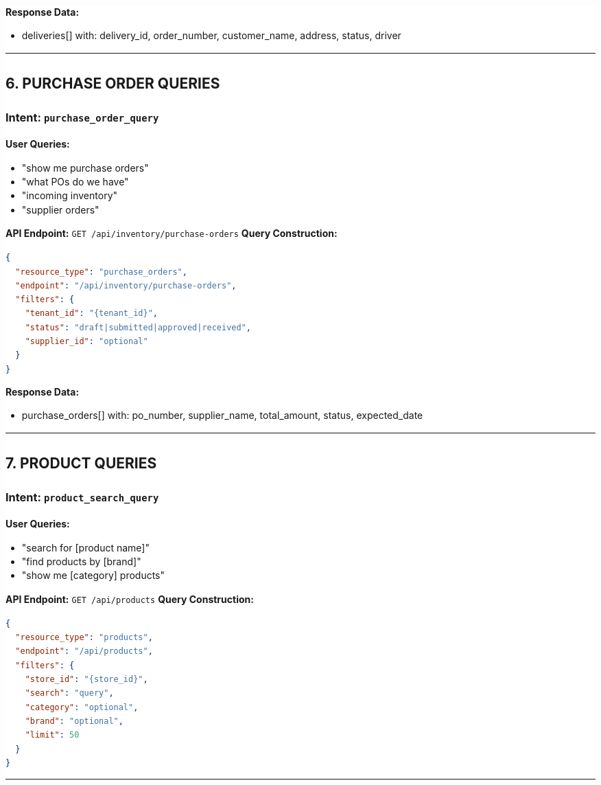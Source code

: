 **Response Data:**
- deliveries[] with: delivery_id, order_number, customer_name, address, status, driver

---

## 6. PURCHASE ORDER QUERIES

### Intent: `purchase_order_query`
**User Queries:**
- "show me purchase orders"
- "what POs do we have"
- "incoming inventory"
- "supplier orders"

**API Endpoint:** `GET /api/inventory/purchase-orders`
**Query Construction:**
```json
{
  "resource_type": "purchase_orders",
  "endpoint": "/api/inventory/purchase-orders",
  "filters": {
    "tenant_id": "{tenant_id}",
    "status": "draft|submitted|approved|received",
    "supplier_id": "optional"
  }
}
```

**Response Data:**
- purchase_orders[] with: po_number, supplier_name, total_amount, status, expected_date

---

## 7. PRODUCT QUERIES

### Intent: `product_search_query`
**User Queries:**
- "search for [product name]"
- "find products by [brand]"
- "show me [category] products"

**API Endpoint:** `GET /api/products`
**Query Construction:**
```json
{
  "resource_type": "products",
  "endpoint": "/api/products",
  "filters": {
    "store_id": "{store_id}",
    "search": "query",
    "category": "optional",
    "brand": "optional",
    "limit": 50
  }
}
```

---